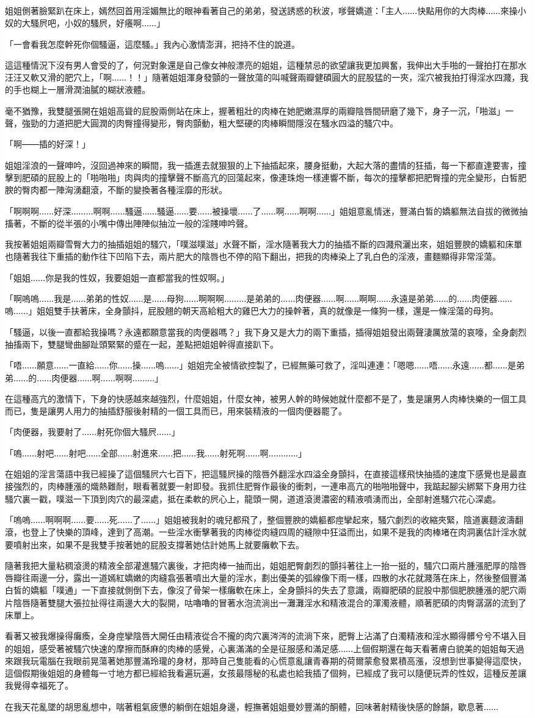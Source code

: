 姐姐側著臉緊趴在床上，嫣然回首用淫媚無比的眼神看著自己的弟弟，發送誘惑的秋波，嗲聲嬌道：「主人……快點用你的大肉棒……來操小奴的大騷屄吧，小奴的騷屄，好癢啊……」

「一會看我怎麼幹死你個騷逼，這麼騷。」我內心激情澎湃，把持不住的說道。

這這種情況下沒有男人會受的了，何況對象還是自己像女神般漂亮的姐姐，這種禁忌的欲望讓我更加興奮，我伸出大手啪的一聲拍打在那水汪汪又軟又滑的肥穴上，「啊……！！」隨著姐姐渾身發顫的一聲放蕩的叫喊聲兩瓣健碩圓大的屁股猛的一夾，淫穴被我拍打得淫水四濺，我的手也糊上一層滑潤油膩的糊狀液體。

毫不猶豫，我雙腿張開在姐姐高聳的屁股兩側站在床上，握著粗壯的肉棒在她肥嫩濕厚的兩瓣陰唇間研磨了幾下，身子一沉，「啪滋」一聲，強勁的力道把肥大圓潤的肉臀撞得變形，臀肉顫動，粗大堅硬的肉棒瞬間隱沒在騷水四溢的騷穴中。

「啊——插的好深！」

姐姐淫浪的一聲呻吟，沒回過神來的瞬間，我一插進去就狠狠的上下抽插起來，腰身挺動，大起大落的盡情的狂插，每一下都直達要害，撞擊到肥碩的屁股上的「啪啪啪」肉與肉的撞擊聲不斷高亢的回蕩起來，像連珠炮一樣連響不斷，每次的撞擊都把肥臀撞的完全變形，白皙肥腴的臀肉都一陣洶湧翻滾，不斷的變換著各種淫靡的形狀。

「啊啊啊……好深………啊啊……騷逼……騷逼……要……被操壞……了……啊……啊啊……」姐姐意亂情迷，豐滿白皙的嬌軀無法自拔的微微抽搐著，不斷的從半張的小嘴中傳出陣陣似抽泣一般的淫賤呻吟聲。

我按著姐姐兩瓣雪臀大力的抽插姐姐的騷穴，「噗滋噗滋」水聲不斷，淫水隨著我大力的抽插不斷的四濺飛灑出來，姐姐豐腴的嬌軀和床單也隨著我往下重插的動作往下凹陷下去，兩片肥大的陰唇也不停的陷下翻出，把我的肉棒染上了乳白色的淫液，畫麵顯得非常淫蕩。

「姐姐……你是我的性奴，我要姐姐一直都當我的性奴啊。」

「啊嗚嗚……我是……弟弟的性奴……是……母狗……啊啊啊………是弟弟的……肉便器……啊……啊啊……永遠是弟弟……的……肉便器……嗚……」姐姐雙手扶著床，全身顫抖，屁股翹的朝天高給粗大的雞巴大力的操幹著，真的就像是一條狗一樣，還是一條淫蕩的母狗。

「騷逼，以後一直都給我操嗎？永遠都願意當我的肉便器嗎？」我下身又是大力的兩下重插，插得姐姐發出兩聲淒厲放蕩的哀嚎，全身劇烈抽搐兩下，雙腿彎曲腳趾頭緊緊的蹙在一起，差點把姐姐幹得直接趴下。

「唔……願意……一直給……你……操……嗚……」姐姐完全被情欲控製了，已經無藥可救了，淫叫連連：「嗯嗯……唔……永遠……都……是弟弟……的……肉便器……啊……啊啊………」

在這種高亢的激情下，下身的快感越來越強烈，什麼姐姐，什麼女神，被男人幹的時候她就什麼都不是了，隻是讓男人肉棒快樂的一個工具而已，隻是讓男人用力的抽插舒服後射精的一個工具而已，用來裝精液的一個肉便器罷了。

「肉便器，我要射了……射死你個大騷屄……」

「嗚……射吧……射吧……全部……射進來……把……我……射死啊……啊…………」

在姐姐的淫言蕩語中我已經操了這個騷屄六七百下，把這騷屄操的陰唇外翻淫水四溢全身顫抖，在直接這樣飛快抽插的速度下感覺也是最直接強烈的，肉棒腫漲的熾熱難耐，眼看著就要一射即發。我抓住肥臀作最後的衝刺，一連串高亢的啪啪啪聲中，我踮起腳尖綁緊下身用力往騷穴裏一戳，噗滋一下頂到肉穴的最深處，抵在柔軟的屄心上，龍頭一開，道道滾燙濃密的精液噴湧而出，全部射進騷穴花心深處。

「嗚嗚……啊啊啊……要……死……了……」姐姐被我射的魂兒都飛了，整個豐腴的嬌軀都痙攣起來，騷穴劇烈的收縮夾緊，陰道裏麵波濤翻滾，也登上了快樂的頂峰，達到了高潮。一些淫水衝擊著我的肉棒從肉縫四周的縫隙中狂溢而出，如果不是我的肉棒堵在肉洞裏估計淫水就要噴射出來，如果不是我雙手按著她的屁股支撐著她估計她馬上就要癱軟下去。

隨著我把大量粘稠滾燙的精液全部灌進騷穴裏後，才把肉棒一抽而出，姐姐肥臀劇烈的顫抖著往上一抬一挺的，騷穴口兩片腫漲肥厚的陰唇唇瓣往兩邊一分，露出一道嫣紅嬌嫩的肉縫翕張著噴出大量的淫水，劃出優美的弧線像下雨一樣，四散的水花就濺落在床上，然後整個豐滿白皙的嬌軀「噗通」一下直接就側倒下去，像沒了骨架一樣癱軟在床上，全身顫抖的失去了意識，兩瓣肥碩的屁股中那個肥腴腫漲的肥穴兩片陰唇隨著雙腿大張拉扯得往兩邊大大的裂開，咕嚕嚕的冒著水泡流淌出一灘灘淫水和精液混合的渾濁液體，順著肥碩的肉臀潺潺的流到了床單上。

看著又被我爆操得癱瘓，全身痙攣陰唇大開任由精液從合不攏的肉穴裏涔涔的流淌下來，肥臀上沾滿了白濁精液和淫水顯得髒兮兮不堪入目的姐姐，感受著被騷穴快速的摩擦而酥麻的肉棒的感覺，心裏滿滿的全是征服感和滿足感……上個假期還在每天看著膚白貌美的姐姐每天過來跟我玩電腦在我眼前晃蕩著她那豐滿玲瓏的身材，那時自己隻能看的心慌意亂讓青春期的荷爾蒙愈發累積高漲，沒想到世事變得這麼快，這個假期後姐姐的身體每一寸地方都已經給我看遍玩遍，女孩最隱秘的私處也給我插了個夠，已經成了我可以隨便玩弄的性奴，這種反差讓我覺得幸福死了。

在我天花亂墜的胡思亂想中，喘著粗氣疲憊的躺倒在姐姐身邊，輕撫著姐姐曼妙豐滿的酮體，回味著射精後快感的餘韻，歇息著……
